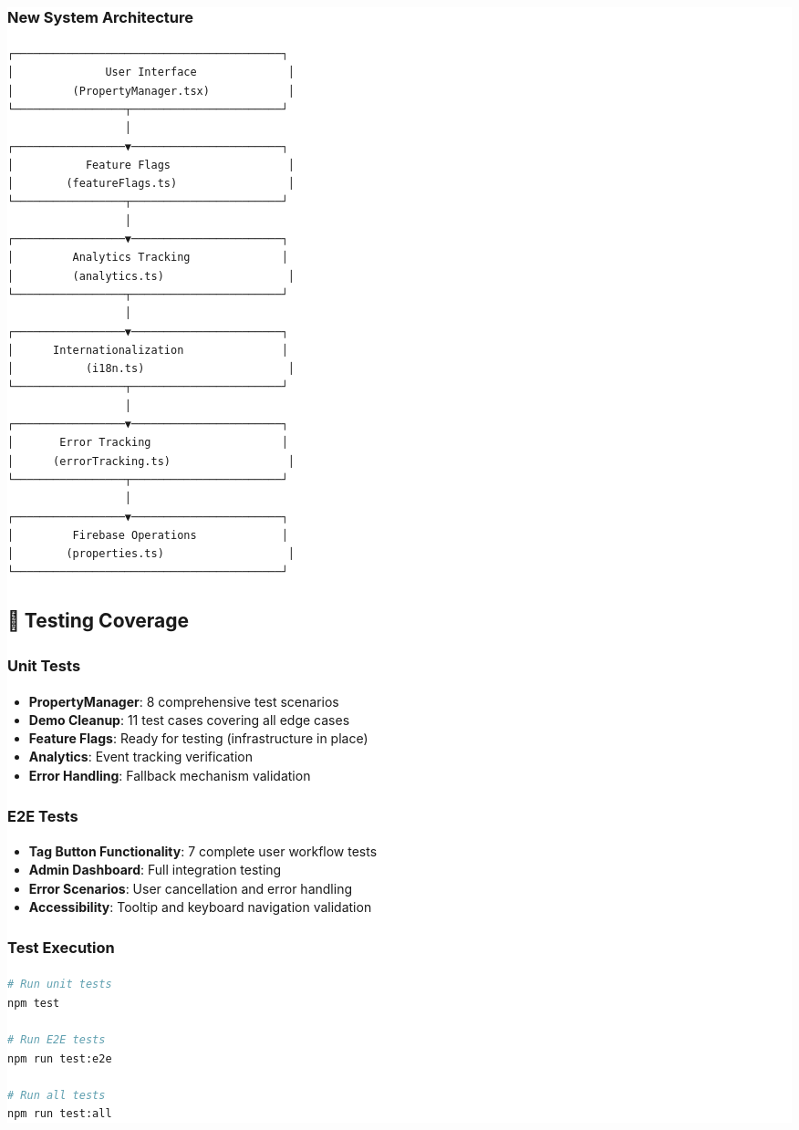 ### New System Architecture
```
┌─────────────────────────────────────────┐
│              User Interface              │
│         (PropertyManager.tsx)            │
└─────────────────┬───────────────────────┘
                  │
┌─────────────────▼───────────────────────┐
│           Feature Flags                  │
│        (featureFlags.ts)                 │
└─────────────────┬───────────────────────┘
                  │
┌─────────────────▼───────────────────────┐
│         Analytics Tracking              │
│         (analytics.ts)                   │
└─────────────────┬───────────────────────┘
                  │
┌─────────────────▼───────────────────────┐
│      Internationalization               │
│           (i18n.ts)                      │
└─────────────────┬───────────────────────┘
                  │
┌─────────────────▼───────────────────────┐
│       Error Tracking                    │
│      (errorTracking.ts)                  │
└─────────────────┬───────────────────────┘
                  │
┌─────────────────▼───────────────────────┐
│         Firebase Operations             │
│        (properties.ts)                   │
└─────────────────────────────────────────┘
```

## 🧪 Testing Coverage

### Unit Tests
- **PropertyManager**: 8 comprehensive test scenarios
- **Demo Cleanup**: 11 test cases covering all edge cases
- **Feature Flags**: Ready for testing (infrastructure in place)
- **Analytics**: Event tracking verification
- **Error Handling**: Fallback mechanism validation

### E2E Tests
- **Tag Button Functionality**: 7 complete user workflow tests
- **Admin Dashboard**: Full integration testing
- **Error Scenarios**: User cancellation and error handling
- **Accessibility**: Tooltip and keyboard navigation validation

### Test Execution
```bash
# Run unit tests
npm test

# Run E2E tests
npm run test:e2e

# Run all tests
npm run test:all
```
